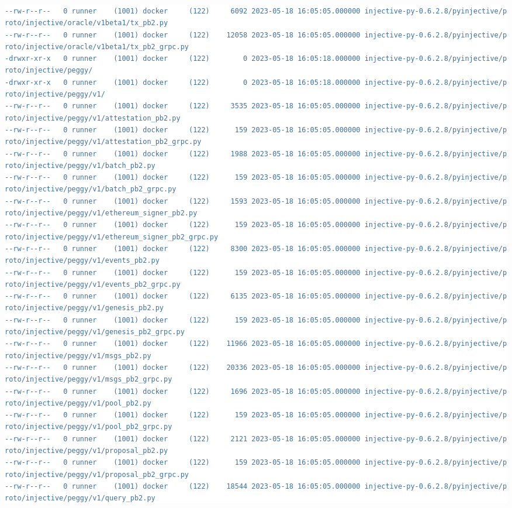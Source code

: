 ```diff
--rw-r--r--   0 runner    (1001) docker     (122)     6092 2023-05-18 16:05:05.000000 injective-py-0.6.2.8/pyinjective/proto/injective/oracle/v1beta1/tx_pb2.py
--rw-r--r--   0 runner    (1001) docker     (122)    12058 2023-05-18 16:05:05.000000 injective-py-0.6.2.8/pyinjective/proto/injective/oracle/v1beta1/tx_pb2_grpc.py
-drwxr-xr-x   0 runner    (1001) docker     (122)        0 2023-05-18 16:05:18.000000 injective-py-0.6.2.8/pyinjective/proto/injective/peggy/
-drwxr-xr-x   0 runner    (1001) docker     (122)        0 2023-05-18 16:05:18.000000 injective-py-0.6.2.8/pyinjective/proto/injective/peggy/v1/
--rw-r--r--   0 runner    (1001) docker     (122)     3535 2023-05-18 16:05:05.000000 injective-py-0.6.2.8/pyinjective/proto/injective/peggy/v1/attestation_pb2.py
--rw-r--r--   0 runner    (1001) docker     (122)      159 2023-05-18 16:05:05.000000 injective-py-0.6.2.8/pyinjective/proto/injective/peggy/v1/attestation_pb2_grpc.py
--rw-r--r--   0 runner    (1001) docker     (122)     1988 2023-05-18 16:05:05.000000 injective-py-0.6.2.8/pyinjective/proto/injective/peggy/v1/batch_pb2.py
--rw-r--r--   0 runner    (1001) docker     (122)      159 2023-05-18 16:05:05.000000 injective-py-0.6.2.8/pyinjective/proto/injective/peggy/v1/batch_pb2_grpc.py
--rw-r--r--   0 runner    (1001) docker     (122)     1593 2023-05-18 16:05:05.000000 injective-py-0.6.2.8/pyinjective/proto/injective/peggy/v1/ethereum_signer_pb2.py
--rw-r--r--   0 runner    (1001) docker     (122)      159 2023-05-18 16:05:05.000000 injective-py-0.6.2.8/pyinjective/proto/injective/peggy/v1/ethereum_signer_pb2_grpc.py
--rw-r--r--   0 runner    (1001) docker     (122)     8300 2023-05-18 16:05:05.000000 injective-py-0.6.2.8/pyinjective/proto/injective/peggy/v1/events_pb2.py
--rw-r--r--   0 runner    (1001) docker     (122)      159 2023-05-18 16:05:05.000000 injective-py-0.6.2.8/pyinjective/proto/injective/peggy/v1/events_pb2_grpc.py
--rw-r--r--   0 runner    (1001) docker     (122)     6135 2023-05-18 16:05:05.000000 injective-py-0.6.2.8/pyinjective/proto/injective/peggy/v1/genesis_pb2.py
--rw-r--r--   0 runner    (1001) docker     (122)      159 2023-05-18 16:05:05.000000 injective-py-0.6.2.8/pyinjective/proto/injective/peggy/v1/genesis_pb2_grpc.py
--rw-r--r--   0 runner    (1001) docker     (122)    11966 2023-05-18 16:05:05.000000 injective-py-0.6.2.8/pyinjective/proto/injective/peggy/v1/msgs_pb2.py
--rw-r--r--   0 runner    (1001) docker     (122)    20336 2023-05-18 16:05:05.000000 injective-py-0.6.2.8/pyinjective/proto/injective/peggy/v1/msgs_pb2_grpc.py
--rw-r--r--   0 runner    (1001) docker     (122)     1696 2023-05-18 16:05:05.000000 injective-py-0.6.2.8/pyinjective/proto/injective/peggy/v1/pool_pb2.py
--rw-r--r--   0 runner    (1001) docker     (122)      159 2023-05-18 16:05:05.000000 injective-py-0.6.2.8/pyinjective/proto/injective/peggy/v1/pool_pb2_grpc.py
--rw-r--r--   0 runner    (1001) docker     (122)     2121 2023-05-18 16:05:05.000000 injective-py-0.6.2.8/pyinjective/proto/injective/peggy/v1/proposal_pb2.py
--rw-r--r--   0 runner    (1001) docker     (122)      159 2023-05-18 16:05:05.000000 injective-py-0.6.2.8/pyinjective/proto/injective/peggy/v1/proposal_pb2_grpc.py
--rw-r--r--   0 runner    (1001) docker     (122)    18544 2023-05-18 16:05:05.000000 injective-py-0.6.2.8/pyinjective/proto/injective/peggy/v1/query_pb2.py

